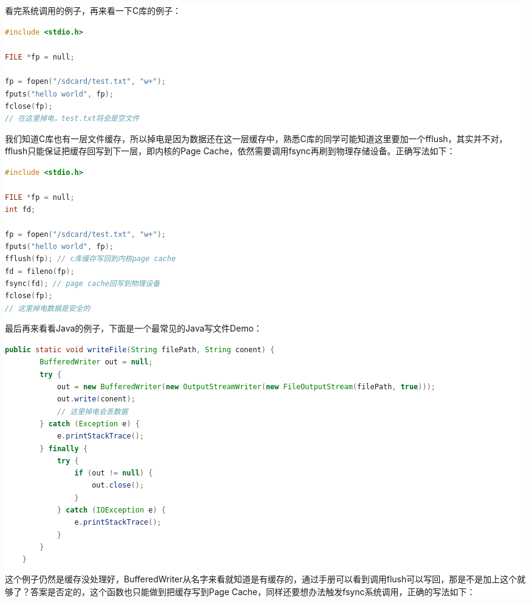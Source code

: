    看完系统调用的例子，再来看一下C库的例子：

```c
#include <stdio.h>

FILE *fp = null;

fp = fopen("/sdcard/test.txt", "w+");
fputs("hello world", fp);
fclose(fp);
// 在这里掉电，test.txt将会是空文件
```

   我们知道C库也有一层文件缓存，所以掉电是因为数据还在这一层缓存中，熟悉C库的同学可能知道这里要加一个fflush，其实并不对，fflush只能保证把缓存回写到下一层，即内核的Page Cache，依然需要调用fsync再刷到物理存储设备。正确写法如下：

```c
#include <stdio.h>

FILE *fp = null;
int fd;

fp = fopen("/sdcard/test.txt", "w+");
fputs("hello world", fp);
fflush(fp); // c库缓存写回到内核page cache
fd = fileno(fp);
fsync(fd); // page cache回写到物理设备
fclose(fp);
// 这里掉电数据是安全的
```

   最后再来看看Java的例子，下面是一个最常见的Java写文件Demo：

```java
public static void writeFile(String filePath, String conent) {
        BufferedWriter out = null;
        try {
            out = new BufferedWriter(new OutputStreamWriter(new FileOutputStream(filePath, true)));
            out.write(conent);
            // 这里掉电会丢数据
        } catch (Exception e) {
            e.printStackTrace();
        } finally {
            try {
                if (out != null) {
                    out.close();
                }
            } catch (IOException e) {
                e.printStackTrace();
            }
        }
    }
```

   这个例子仍然是缓存没处理好，BufferedWriter从名字来看就知道是有缓存的，通过手册可以看到调用flush可以写回，那是不是加上这个就够了？答案是否定的，这个函数也只能做到把缓存写到Page Cache，同样还要想办法触发fsync系统调用，正确的写法如下：
